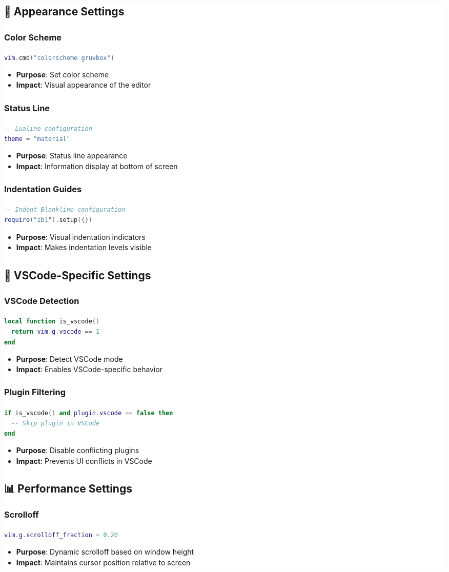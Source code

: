 ## 🎨 Appearance Settings

### Color Scheme
```lua
vim.cmd("colorscheme gruvbox")
```
- **Purpose**: Set color scheme
- **Impact**: Visual appearance of the editor

### Status Line
```lua
-- Lualine configuration
theme = "material"
```
- **Purpose**: Status line appearance
- **Impact**: Information display at bottom of screen

### Indentation Guides
```lua
-- Indent Blankline configuration
require("ibl").setup({})
```
- **Purpose**: Visual indentation indicators
- **Impact**: Makes indentation levels visible

## 🔄 VSCode-Specific Settings

### VSCode Detection
```lua
local function is_vscode()
  return vim.g.vscode == 1
end
```
- **Purpose**: Detect VSCode mode
- **Impact**: Enables VSCode-specific behavior

### Plugin Filtering
```lua
if is_vscode() and plugin.vscode == false then
  -- Skip plugin in VSCode
end
```
- **Purpose**: Disable conflicting plugins
- **Impact**: Prevents UI conflicts in VSCode

## 📊 Performance Settings

### Scrolloff
```lua
vim.g.scrolloff_fraction = 0.20
```
- **Purpose**: Dynamic scrolloff based on window height
- **Impact**: Maintains cursor position relative to screen
